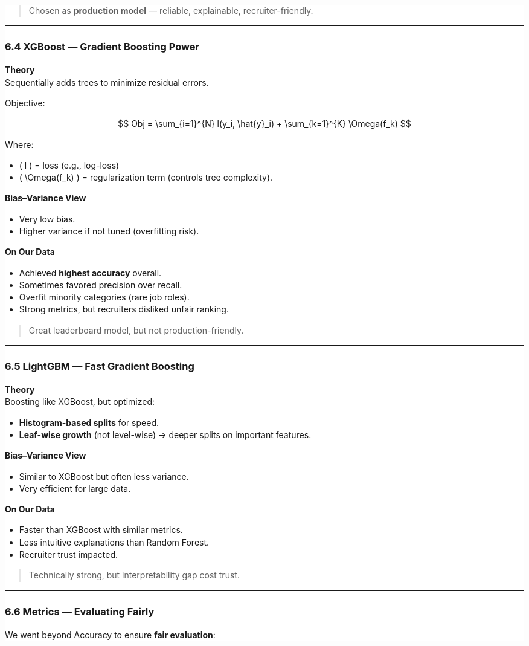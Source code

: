 > Chosen as **production model** — reliable, explainable, recruiter-friendly.

---

### 6.4 XGBoost — Gradient Boosting Power

**Theory**  
Sequentially adds trees to minimize residual errors.  

Objective:

$$
Obj = \sum_{i=1}^{N} l(y_i, \hat{y}_i) + \sum_{k=1}^{K} \Omega(f_k)
$$

Where:  
- \( l \) = loss (e.g., log-loss)  
- \( \Omega(f_k) \) = regularization term (controls tree complexity).  

**Bias–Variance View**  
- Very low bias.  
- Higher variance if not tuned (overfitting risk).  

**On Our Data**  
- Achieved **highest accuracy** overall.  
- Sometimes favored precision over recall.  
- Overfit minority categories (rare job roles).  
- Strong metrics, but recruiters disliked unfair ranking.  

> Great leaderboard model, but not production-friendly.

---

### 6.5 LightGBM — Fast Gradient Boosting

**Theory**  
Boosting like XGBoost, but optimized:  
- **Histogram-based splits** for speed.  
- **Leaf-wise growth** (not level-wise) → deeper splits on important features.  

**Bias–Variance View**  
- Similar to XGBoost but often less variance.  
- Very efficient for large data.  

**On Our Data**  
- Faster than XGBoost with similar metrics.  
- Less intuitive explanations than Random Forest.  
- Recruiter trust impacted.  

> Technically strong, but interpretability gap cost trust.

---

### 6.6 Metrics — Evaluating Fairly

We went beyond Accuracy to ensure **fair evaluation**:
